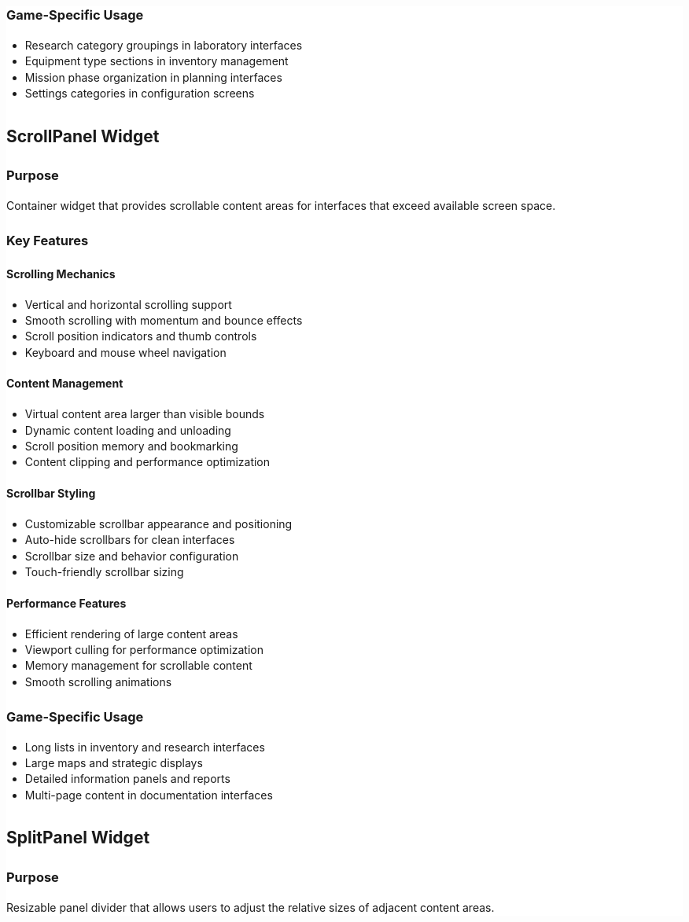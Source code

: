 ### Game-Specific Usage
- Research category groupings in laboratory interfaces
- Equipment type sections in inventory management
- Mission phase organization in planning interfaces
- Settings categories in configuration screens

## ScrollPanel Widget

### Purpose
Container widget that provides scrollable content areas for interfaces that exceed available screen space.

### Key Features

#### Scrolling Mechanics
- Vertical and horizontal scrolling support
- Smooth scrolling with momentum and bounce effects
- Scroll position indicators and thumb controls
- Keyboard and mouse wheel navigation

#### Content Management
- Virtual content area larger than visible bounds
- Dynamic content loading and unloading
- Scroll position memory and bookmarking
- Content clipping and performance optimization

#### Scrollbar Styling
- Customizable scrollbar appearance and positioning
- Auto-hide scrollbars for clean interfaces
- Scrollbar size and behavior configuration
- Touch-friendly scrollbar sizing

#### Performance Features
- Efficient rendering of large content areas
- Viewport culling for performance optimization
- Memory management for scrollable content
- Smooth scrolling animations

### Game-Specific Usage
- Long lists in inventory and research interfaces
- Large maps and strategic displays
- Detailed information panels and reports
- Multi-page content in documentation interfaces

## SplitPanel Widget

### Purpose
Resizable panel divider that allows users to adjust the relative sizes of adjacent content areas.
